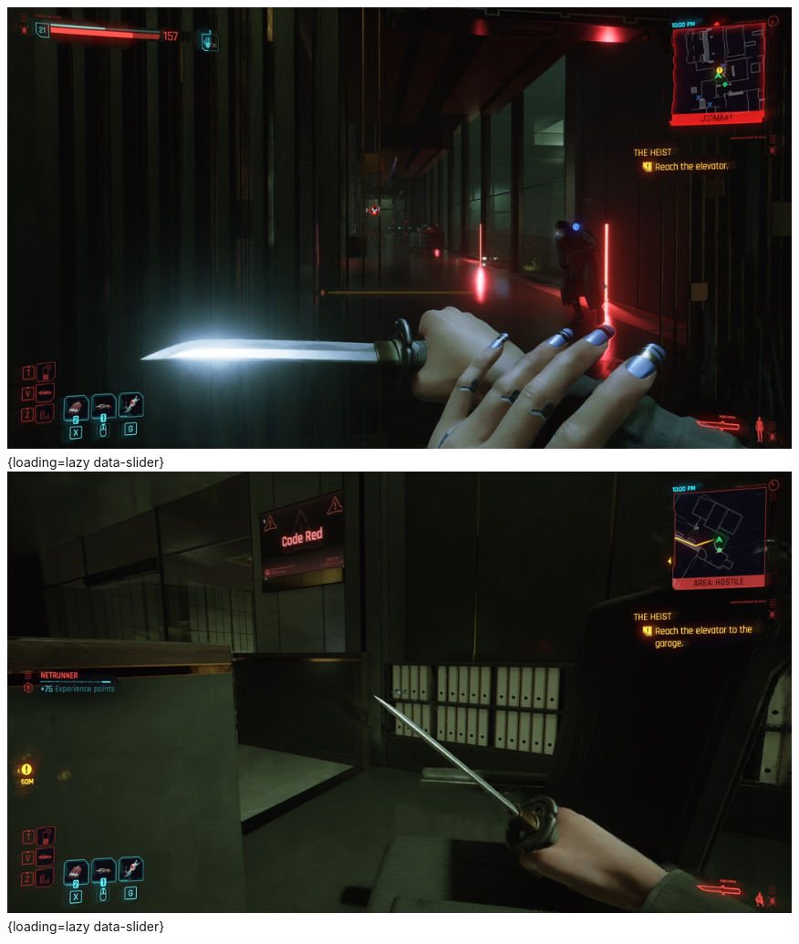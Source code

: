 ![The entirety of the escape focuses on these colors.](assets/v-mid-escape.jpg){loading=lazy data-slider}
![The casting becomes much more obvious when you see "Code Red" illuminated in pink.](assets/v-code-red-is-pink.jpg){loading=lazy data-slider}